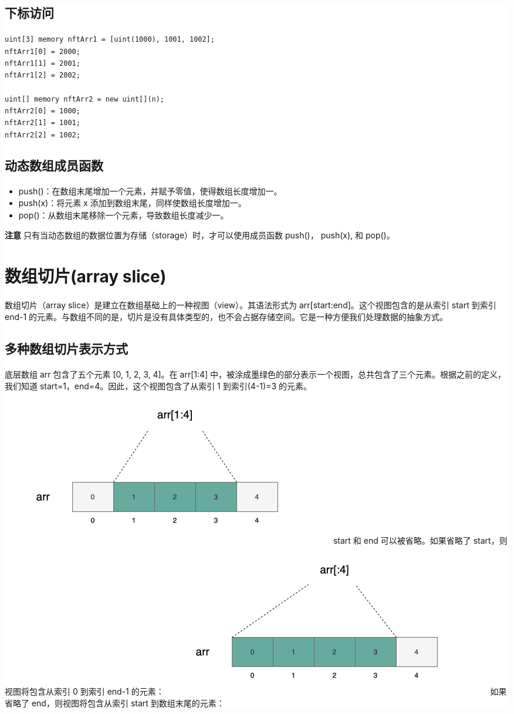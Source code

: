 ## 下标访问
```solidity
uint[3] memory nftArr1 = [uint(1000), 1001, 1002];
nftArr1[0] = 2000;
nftArr1[1] = 2001;
nftArr1[2] = 2002;

uint[] memory nftArr2 = new uint[](n);
nftArr2[0] = 1000;
nftArr2[1] = 1001;
nftArr2[2] = 1002;
```
## 动态数组成员函数
- push()：在数组末尾增加一个元素，并赋予零值，使得数组长度增加一。
- push(x)：将元素 x 添加到数组末尾，同样使数组长度增加一。
- pop()：从数组末尾移除一个元素，导致数组长度减少一。

**注意** 只有当动态数组的数据位置为存储（storage）时，才可以使用成员函数 push()， push(x), 和 pop()。

# 数组切片(array slice)
数组切片（array slice）是建立在数组基础上的一种视图（view）。其语法形式为 arr[start:end]。这个视图包含的是从索引 start 到索引 end-1 的元素。与数组不同的是，切片是没有具体类型的，也不会占据存储空间。它是一种方便我们处理数据的抽象方式。
## 多种数组切片表示方式
底层数组 arr 包含了五个元素 [0, 1, 2, 3, 4]。在 arr[1:4] 中，被涂成墨绿色的部分表示一个视图，总共包含了三个元素。根据之前的定义，我们知道 start=1，end=4。因此，这个视图包含了从索引 1 到索引(4-1)=3 的元素。
![](./static/array1.png)
start 和 end 可以被省略。如果省略了 start，则视图将包含从索引 0 到索引 end-1 的元素：
![](./static/array2.png)
如果省略了 end，则视图将包含从索引 start 到数组末尾的元素：